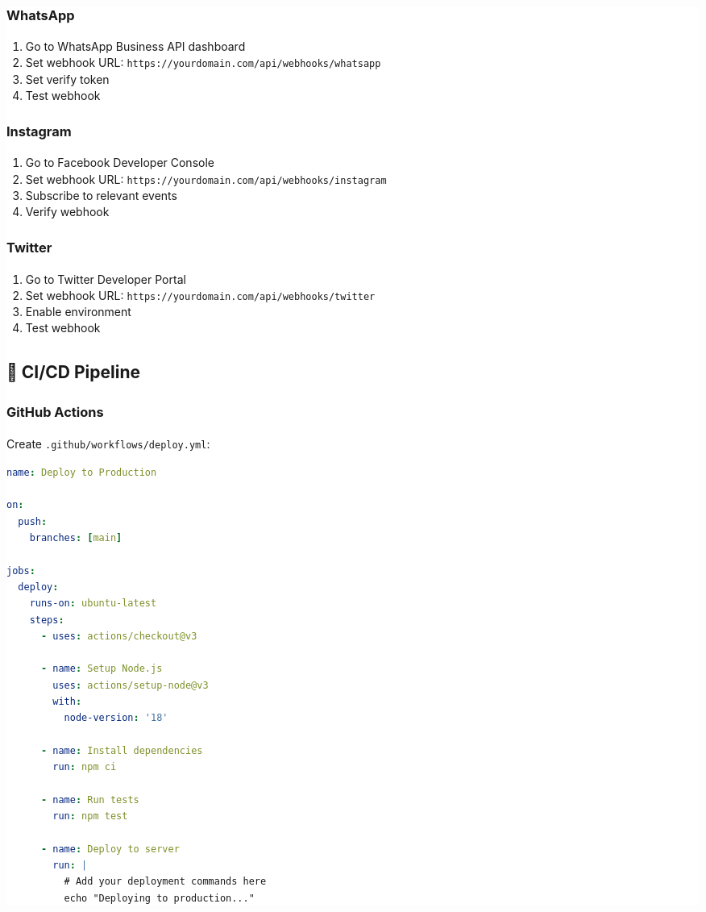 ### WhatsApp

1. Go to WhatsApp Business API dashboard
2. Set webhook URL: `https://yourdomain.com/api/webhooks/whatsapp`
3. Set verify token
4. Test webhook

### Instagram

1. Go to Facebook Developer Console
2. Set webhook URL: `https://yourdomain.com/api/webhooks/instagram`
3. Subscribe to relevant events
4. Verify webhook

### Twitter

1. Go to Twitter Developer Portal
2. Set webhook URL: `https://yourdomain.com/api/webhooks/twitter`
3. Enable environment
4. Test webhook

## 🔄 CI/CD Pipeline

### GitHub Actions

Create `.github/workflows/deploy.yml`:

```yaml
name: Deploy to Production

on:
  push:
    branches: [main]

jobs:
  deploy:
    runs-on: ubuntu-latest
    steps:
      - uses: actions/checkout@v3
      
      - name: Setup Node.js
        uses: actions/setup-node@v3
        with:
          node-version: '18'
          
      - name: Install dependencies
        run: npm ci
        
      - name: Run tests
        run: npm test
        
      - name: Deploy to server
        run: |
          # Add your deployment commands here
          echo "Deploying to production..."
```
